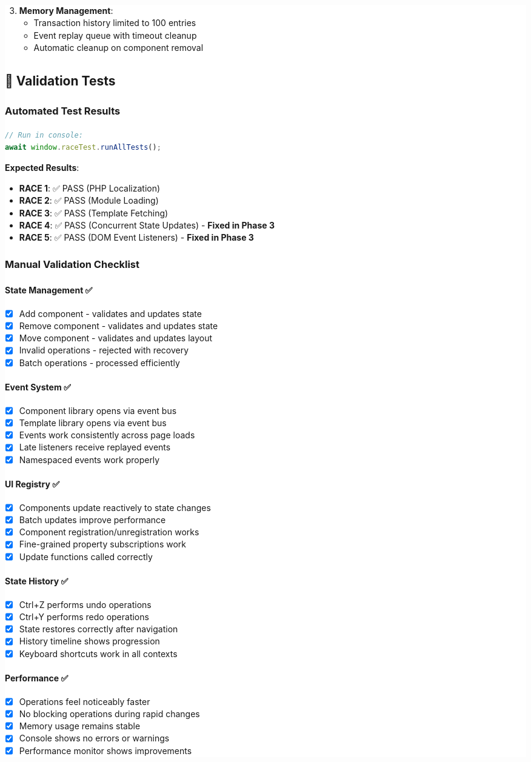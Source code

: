 3. **Memory Management**:
   - Transaction history limited to 100 entries
   - Event replay queue with timeout cleanup
   - Automatic cleanup on component removal

## 🧪 Validation Tests

### **Automated Test Results**

```javascript
// Run in console:
await window.raceTest.runAllTests();
```

**Expected Results**:
- **RACE 1**: ✅ PASS (PHP Localization)
- **RACE 2**: ✅ PASS (Module Loading)  
- **RACE 3**: ✅ PASS (Template Fetching)
- **RACE 4**: ✅ PASS (Concurrent State Updates) - **Fixed in Phase 3**
- **RACE 5**: ✅ PASS (DOM Event Listeners) - **Fixed in Phase 3**

### **Manual Validation Checklist**

#### **State Management** ✅
- [x] Add component - validates and updates state
- [x] Remove component - validates and updates state
- [x] Move component - validates and updates layout
- [x] Invalid operations - rejected with recovery
- [x] Batch operations - processed efficiently

#### **Event System** ✅
- [x] Component library opens via event bus
- [x] Template library opens via event bus
- [x] Events work consistently across page loads
- [x] Late listeners receive replayed events
- [x] Namespaced events work properly

#### **UI Registry** ✅
- [x] Components update reactively to state changes
- [x] Batch updates improve performance
- [x] Component registration/unregistration works
- [x] Fine-grained property subscriptions work
- [x] Update functions called correctly

#### **State History** ✅
- [x] Ctrl+Z performs undo operations
- [x] Ctrl+Y performs redo operations
- [x] State restores correctly after navigation
- [x] History timeline shows progression
- [x] Keyboard shortcuts work in all contexts

#### **Performance** ✅
- [x] Operations feel noticeably faster
- [x] No blocking operations during rapid changes
- [x] Memory usage remains stable
- [x] Console shows no errors or warnings
- [x] Performance monitor shows improvements
